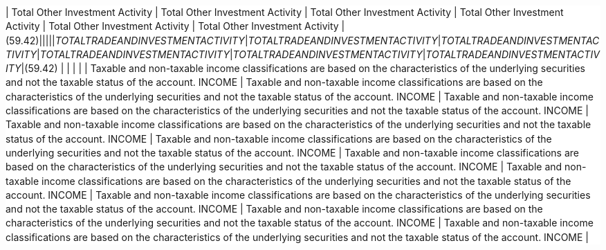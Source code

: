 | Total Other Investment Activity                                                                                                                                    | Total Other Investment Activity                                                                                                                                    | Total Other Investment Activity                                                                                                                                    | Total Other Investment Activity                                                                                                                                  | Total Other Investment Activity                                                                                                                                  | Total Other Investment Activity                                                                                                                                  | ($59.42)                                                                                                                                                         |                                                                                                                                                                  |                                                                                                                                                                  |                                                                                                                                                                  |
| TOTAL TRADE AND INVESTMENT ACTIVITY                                                                                                                                | TOTAL TRADE AND INVESTMENT ACTIVITY                                                                                                                                | TOTAL TRADE AND INVESTMENT ACTIVITY                                                                                                                                | TOTAL TRADE AND INVESTMENT ACTIVITY                                                                                                                              | TOTAL TRADE AND INVESTMENT ACTIVITY                                                                                                                              | TOTAL TRADE AND INVESTMENT ACTIVITY                                                                                                                              | ($59.42)                                                                                                                                                         |                                                                                                                                                                  |                                                                                                                                                                  |                                                                                                                                                                  |
| Taxable and non-taxable income classifications are based on the characteristics of the underlying securities and not the taxable status of the account.   INCOME   | Taxable and non-taxable income classifications are based on the characteristics of the underlying securities and not the taxable status of the account.   INCOME   | Taxable and non-taxable income classifications are based on the characteristics of the underlying securities and not the taxable status of the account.   INCOME   | Taxable and non-taxable income classifications are based on the characteristics of the underlying securities and not the taxable status of the account.   INCOME | Taxable and non-taxable income classifications are based on the characteristics of the underlying securities and not the taxable status of the account.   INCOME | Taxable and non-taxable income classifications are based on the characteristics of the underlying securities and not the taxable status of the account.   INCOME | Taxable and non-taxable income classifications are based on the characteristics of the underlying securities and not the taxable status of the account.   INCOME | Taxable and non-taxable income classifications are based on the characteristics of the underlying securities and not the taxable status of the account.   INCOME | Taxable and non-taxable income classifications are based on the characteristics of the underlying securities and not the taxable status of the account.   INCOME | Taxable and non-taxable income classifications are based on the characteristics of the underlying securities and not the taxable status of the account.   INCOME |